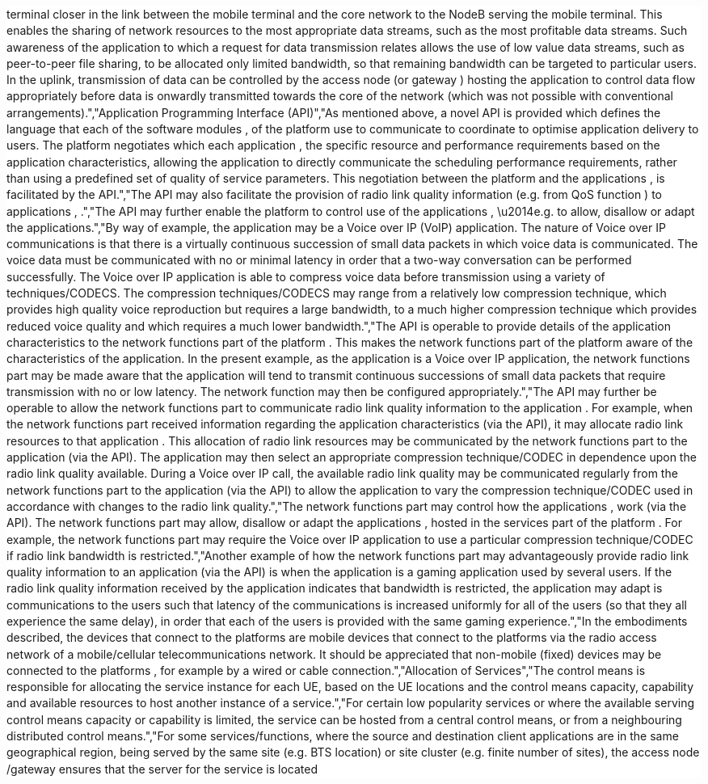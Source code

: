 terminal closer in the link between the mobile terminal and the core network to the NodeB serving the mobile terminal. This enables the sharing of network resources to the most appropriate data streams, such as the most profitable data streams. Such awareness of the application to which a request for data transmission relates allows the use of low value data streams, such as peer-to-peer file sharing, to be allocated only limited bandwidth, so that remaining bandwidth can be targeted to particular users. In the uplink, transmission of data can be controlled by the access node  (or gateway ) hosting the application to control data flow appropriately before data is onwardly transmitted towards the core of the network (which was not possible with conventional arrangements).","Application Programming Interface (API)","As mentioned above, a novel API is provided which defines the language that each of the software modules ,  of the platform  use to communicate to coordinate to optimise application delivery to users. The platform  negotiates which each application ,  the specific resource and performance requirements based on the application characteristics, allowing the application to directly communicate the scheduling performance requirements, rather than using a predefined set of quality of service parameters. This negotiation between the platform  and the applications ,  is facilitated by the API.","The API may also facilitate the provision of radio link quality information (e.g. from QoS function ) to applications , .","The API may further enable the platform  to control use of the applications , \u2014e.g. to allow, disallow or adapt the applications.","By way of example, the application  may be a Voice over IP (VoIP) application. The nature of Voice over IP communications is that there is a virtually continuous succession of small data packets in which voice data is communicated. The voice data must be communicated with no or minimal latency in order that a two-way conversation can be performed successfully. The Voice over IP application  is able to compress voice data before transmission using a variety of techniques\/CODECS. The compression techniques\/CODECS may range from a relatively low compression technique, which provides high quality voice reproduction but requires a large bandwidth, to a much higher compression technique which provides reduced voice quality and which requires a much lower bandwidth.","The API is operable to provide details of the application characteristics to the network functions part  of the platform . This makes the network functions part  of the platform aware of the characteristics of the application. In the present example, as the application is a Voice over IP application, the network functions part  may be made aware that the application will tend to transmit continuous successions of small data packets that require transmission with no or low latency. The network function  may then be configured appropriately.","The API may further be operable to allow the network functions part  to communicate radio link quality information to the application . For example, when the network functions part  received information regarding the application characteristics (via the API), it may allocate radio link resources to that application . This allocation of radio link resources may be communicated by the network functions part  to the application  (via the API). The application  may then select an appropriate compression technique\/CODEC in dependence upon the radio link quality available. During a Voice over IP call, the available radio link quality may be communicated regularly from the network functions part  to the application  (via the API) to allow the application  to vary the compression technique\/CODEC used in accordance with changes to the radio link quality.","The network functions part  may control how the applications ,  work (via the API). The network functions part  may allow, disallow or adapt the applications ,  hosted in the services part  of the platform . For example, the network functions part  may require the Voice over IP application  to use a particular compression technique\/CODEC if radio link bandwidth is restricted.","Another example of how the network functions part  may advantageously provide radio link quality information to an application (via the API) is when the application  is a gaming application used by several users. If the radio link quality information received by the application  indicates that bandwidth is restricted, the application  may adapt is communications to the users such that latency of the communications is increased uniformly for all of the users (so that they all experience the same delay), in order that each of the users is provided with the same gaming experience.","In the embodiments described, the devices that connect to the platforms  are mobile devices that connect to the platforms via the radio access network of a mobile\/cellular telecommunications network. It should be appreciated that non-mobile (fixed) devices may be connected to the platforms , for example by a wired or cable connection.","Allocation of Services","The control means is responsible for allocating the service instance for each UE, based on the UE locations and the control means capacity, capability and available resources to host another instance of a service.","For certain low popularity services or where the available serving control means capacity or capability is limited, the service can be hosted from a central control means, or from a neighbouring distributed control means.","For some services\/functions, where the source and destination client applications are in the same geographical region, being served by the same site (e.g. BTS location) or site cluster (e.g. finite number of sites), the access node \/gateway  ensures that the server for the service is located